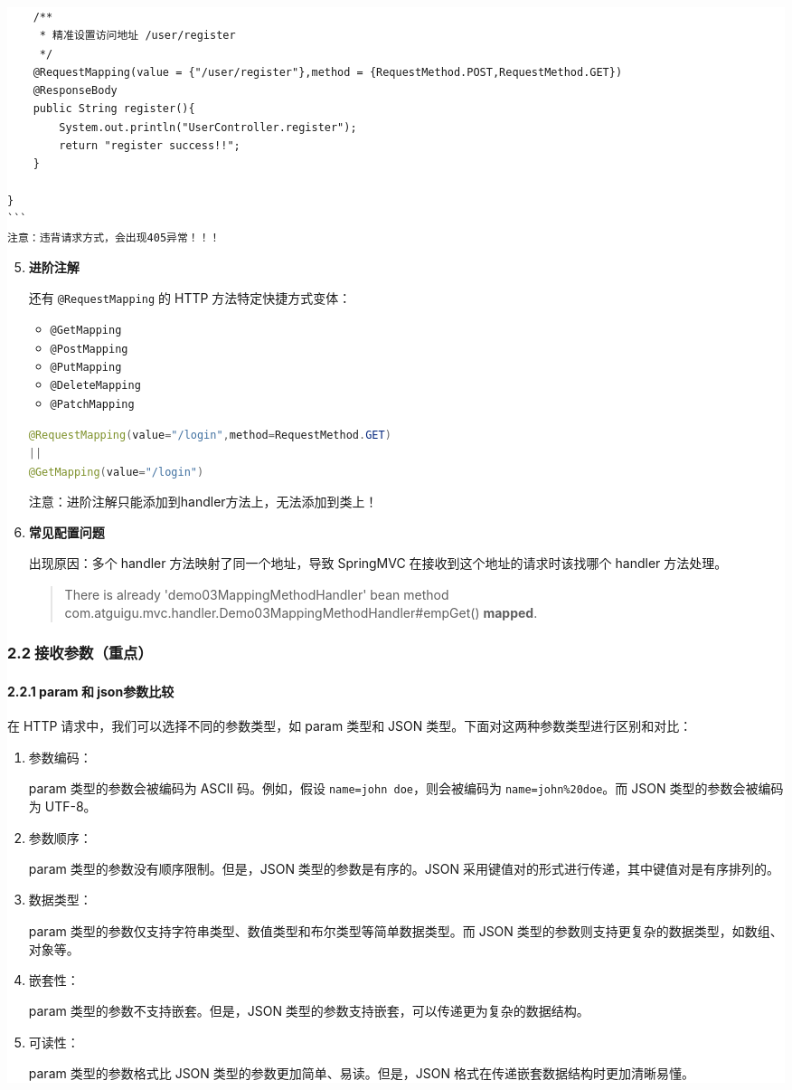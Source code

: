         /**
         * 精准设置访问地址 /user/register
         */
        @RequestMapping(value = {"/user/register"},method = {RequestMethod.POST,RequestMethod.GET})
        @ResponseBody
        public String register(){
            System.out.println("UserController.register");
            return "register success!!";
        }
    
    }
    ```
    注意：违背请求方式，会出现405异常！！！
5.  **进阶注解**

    还有 `@RequestMapping` 的 HTTP 方法特定快捷方式变体：
    -   `@GetMapping`
    -   `@PostMapping`
    -   `@PutMapping`
    -   `@DeleteMapping`
    -   `@PatchMapping`
    ```java
    @RequestMapping(value="/login",method=RequestMethod.GET)
    ||
    @GetMapping(value="/login")
    ```
    注意：进阶注解只能添加到handler方法上，无法添加到类上！
6.  **常见配置问题**

    出现原因：多个 handler 方法映射了同一个地址，导致 SpringMVC 在接收到这个地址的请求时该找哪个 handler 方法处理。
    > There is already 'demo03MappingMethodHandler' bean method com.atguigu.mvc.handler.Demo03MappingMethodHandler#empGet() **mapped**.

### 2.2 接收参数（重点）

#### 2.2.1 param 和 json参数比较

在 HTTP 请求中，我们可以选择不同的参数类型，如 param 类型和 JSON 类型。下面对这两种参数类型进行区别和对比：

1.  参数编码： &#x20;

    param 类型的参数会被编码为 ASCII 码。例如，假设 `name=john doe`，则会被编码为 `name=john%20doe`。而 JSON 类型的参数会被编码为 UTF-8。
2.  参数顺序： &#x20;

    param 类型的参数没有顺序限制。但是，JSON 类型的参数是有序的。JSON 采用键值对的形式进行传递，其中键值对是有序排列的。
3.  数据类型： &#x20;

    param 类型的参数仅支持字符串类型、数值类型和布尔类型等简单数据类型。而 JSON 类型的参数则支持更复杂的数据类型，如数组、对象等。
4.  嵌套性： &#x20;

    param 类型的参数不支持嵌套。但是，JSON 类型的参数支持嵌套，可以传递更为复杂的数据结构。
5.  可读性： &#x20;

    param 类型的参数格式比 JSON 类型的参数更加简单、易读。但是，JSON 格式在传递嵌套数据结构时更加清晰易懂。
